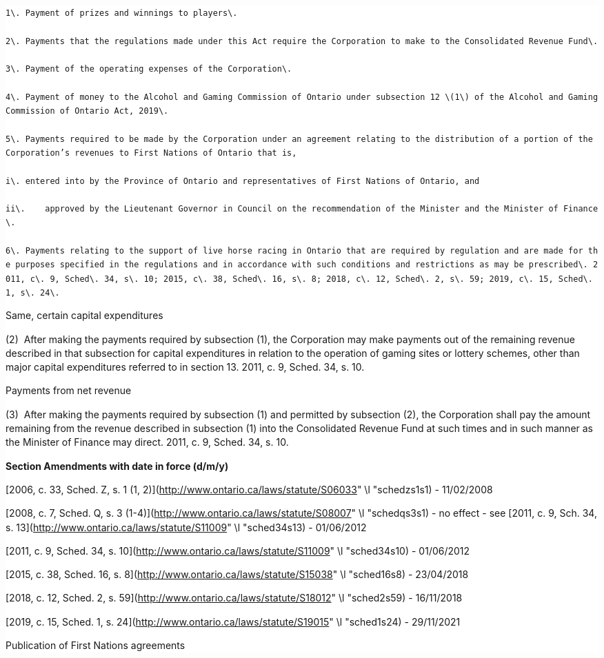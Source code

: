 	1\.	Payment of prizes and winnings to players\.

	2\.	Payments that the regulations made under this Act require the Corporation to make to the Consolidated Revenue Fund\.

	3\.	Payment of the operating expenses of the Corporation\.

	4\.	Payment of money to the Alcohol and Gaming Commission of Ontario under subsection 12 \(1\) of the Alcohol and Gaming Commission of Ontario Act, 2019\.

	5\.	Payments required to be made by the Corporation under an agreement relating to the distribution of a portion of the Corporation’s revenues to First Nations of Ontario that is,

	i\.	entered into by the Province of Ontario and representatives of First Nations of Ontario, and

	ii\.	approved by the Lieutenant Governor in Council on the recommendation of the Minister and the Minister of Finance\.

	6\.	Payments relating to the support of live horse racing in Ontario that are required by regulation and are made for the purposes specified in the regulations and in accordance with such conditions and restrictions as may be prescribed\. 2011, c\. 9, Sched\. 34, s\. 10; 2015, c\. 38, Sched\. 16, s\. 8; 2018, c\. 12, Sched\. 2, s\. 59; 2019, c\. 15, Sched\. 1, s\. 24\.

Same, certain capital expenditures

\(2\)  After making the payments required by subsection \(1\), the Corporation may make payments out of the remaining revenue described in that subsection for capital expenditures in relation to the operation of gaming sites or lottery schemes, other than major capital expenditures referred to in section 13\.  2011, c\. 9, Sched\. 34, s\. 10\.

Payments from net revenue

\(3\)  After making the payments required by subsection \(1\) and permitted by subsection \(2\), the Corporation shall pay the amount remaining from the revenue described in subsection \(1\) into the Consolidated Revenue Fund at such times and in such manner as the Minister of Finance may direct\.  2011, c\. 9, Sched\. 34, s\. 10\.

__Section Amendments with date in force \(d/m/y\)__

[2006, c\. 33, Sched\. Z, s\. 1 \(1, 2\)](http://www.ontario.ca/laws/statute/S06033" \l "schedzs1s1) \- 11/02/2008

[2008, c\. 7, Sched\. Q, s\. 3 \(1\-4\)](http://www.ontario.ca/laws/statute/S08007" \l "schedqs3s1) \- no effect \- see [2011, c\. 9, Sch\. 34, s\. 13](http://www.ontario.ca/laws/statute/S11009" \l "sched34s13) \- 01/06/2012

[2011, c\. 9, Sched\. 34, s\. 10](http://www.ontario.ca/laws/statute/S11009" \l "sched34s10) \- 01/06/2012

[2015, c\. 38, Sched\. 16, s\. 8](http://www.ontario.ca/laws/statute/S15038" \l "sched16s8) \- 23/04/2018

[2018, c\. 12, Sched\. 2, s\. 59](http://www.ontario.ca/laws/statute/S18012" \l "sched2s59) \- 16/11/2018

[2019, c\. 15, Sched\. 1, s\. 24](http://www.ontario.ca/laws/statute/S19015" \l "sched1s24) \- 29/11/2021

Publication of First Nations agreements
